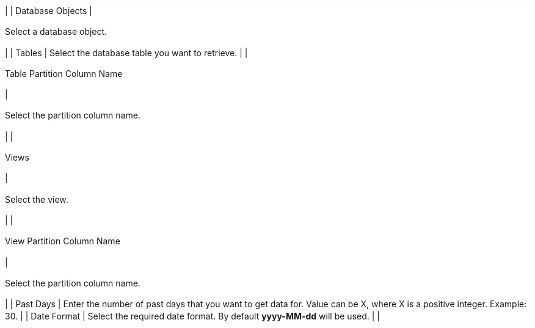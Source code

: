   |
|
 Database Objects
  |

Select a database object.

|
|
 Tables
  |
 Select the database table you want to retrieve.
  |
|

Table Partition Column Name

|

Select the partition column name.

|
|

Views

|

Select the view.

|
|

View Partition Column Name

|

Select the partition column name.

|
|
 Past Days
  |
 Enter the number of past days that you want to get data for. Value can be X, where X is a positive integer. Example: 30.
  |
|
 Date Format
  |
 Select the required date format. By default
 ****yyyy-MM-dd****
 will be used.
  |
|